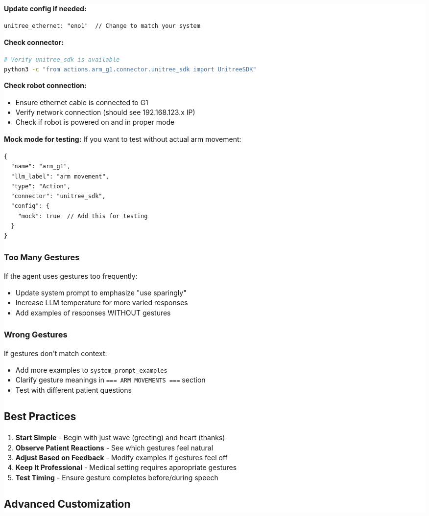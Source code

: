 **Update config if needed:**
```json5
unitree_ethernet: "eno1"  // Change to match your system
```

**Check connector:**
```bash
# Verify unitree_sdk is available
python3 -c "from actions.arm_g1.connector.unitree_sdk import UnitreeSDK"
```

**Check robot connection:**
- Ensure ethernet cable is connected to G1
- Verify network connection (should see 192.168.123.x IP)
- Check if robot is powered on and in proper mode

**Mock mode for testing:**
If you want to test without actual arm movement:
```json5
{
  "name": "arm_g1",
  "llm_label": "arm movement",
  "type": "Action",
  "connector": "unitree_sdk",
  "config": {
    "mock": true  // Add this for testing
  }
}
```

### Too Many Gestures

If the agent uses gestures too frequently:
- Update system prompt to emphasize "use sparingly"
- Increase LLM temperature for more varied responses
- Add examples of responses WITHOUT gestures

### Wrong Gestures

If gestures don't match context:
- Add more examples to `system_prompt_examples`
- Clarify gesture meanings in `=== ARM MOVEMENTS ===` section
- Test with different patient questions

## Best Practices

1. **Start Simple** - Begin with just wave (greeting) and heart (thanks)
2. **Observe Patient Reactions** - See which gestures feel natural
3. **Adjust Based on Feedback** - Modify examples if gestures feel off
4. **Keep It Professional** - Medical setting requires appropriate gestures
5. **Test Timing** - Ensure gesture completes before/during speech

## Advanced Customization
